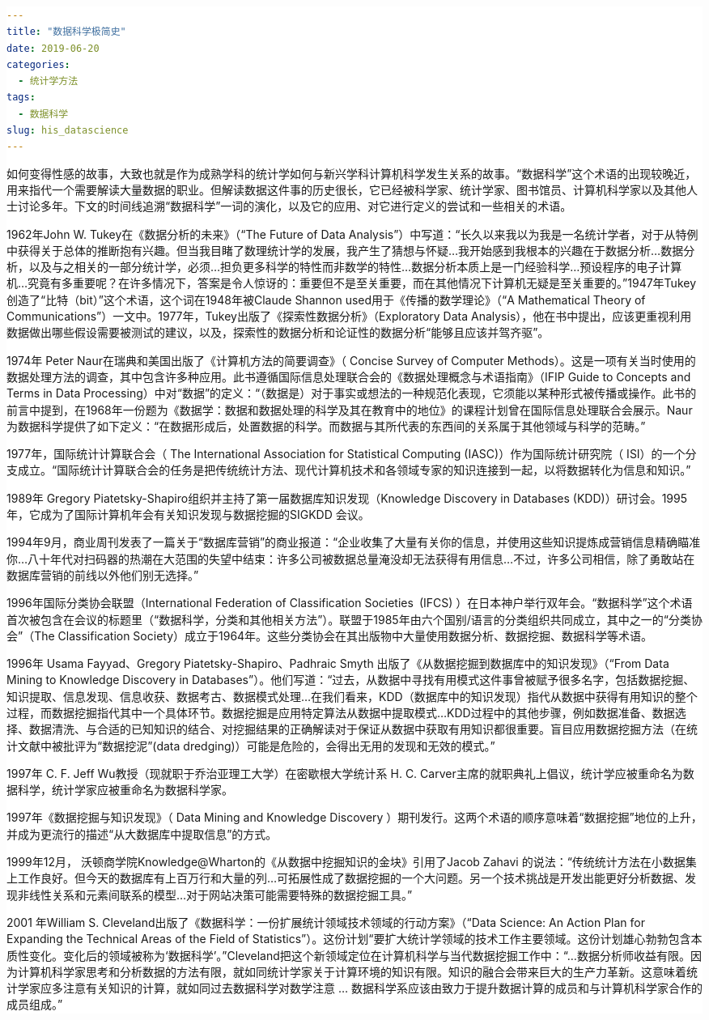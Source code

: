 ```yaml
---
title: "数据科学极简史"
date: 2019-06-20
categories:
  - 统计学方法
tags:
  - 数据科学
slug: his_datascience
---
```


如何变得性感的故事，大致也就是作为成熟学科的统计学如何与新兴学科计算机科学发生关系的故事。“数据科学”这个术语的出现较晚近，用来指代一个需要解读大量数据的职业。但解读数据这件事的历史很长，它已经被科学家、统计学家、图书馆员、计算机科学家以及其他人士讨论多年。下文的时间线追溯“数据科学”一词的演化，以及它的应用、对它进行定义的尝试和一些相关的术语。

1962年John W. Tukey在《数据分析的未来》（“The Future of Data Analysis”）中写道：“长久以来我以为我是一名统计学者，对于从特例中获得关于总体的推断抱有兴趣。但当我目睹了数理统计学的发展，我产生了猜想与怀疑…我开始感到我根本的兴趣在于数据分析…数据分析，以及与之相关的一部分统计学，必须…担负更多科学的特性而非数学的特性…数据分析本质上是一门经验科学…预设程序的电子计算机…究竟有多重要呢？在许多情况下，答案是令人惊讶的：重要但不是至关重要，而在其他情况下计算机无疑是至关重要的。”1947年Tukey创造了“比特（bit）”这个术语，这个词在1948年被Claude Shannon used用于《传播的数学理论》（“A Mathematical Theory of Communications”）一文中。1977年，Tukey出版了《探索性数据分析》（Exploratory Data Analysis），他在书中提出，应该更重视利用数据做出哪些假设需要被测试的建议，以及，探索性的数据分析和论证性的数据分析“能够且应该并驾齐驱”。

1974年 Peter Naur在瑞典和美国出版了《计算机方法的简要调查》（ Concise Survey of Computer Methods）。这是一项有关当时使用的数据处理方法的调查，其中包含许多种应用。此书遵循国际信息处理联合会的《数据处理概念与术语指南》（IFIP Guide to Concepts and Terms in Data Processing）中对“数据”的定义：“（数据是）对于事实或想法的一种规范化表现，它须能以某种形式被传播或操作。此书的前言中提到，在1968年一份题为《数据学：数据和数据处理的科学及其在教育中的地位》的课程计划曾在国际信息处理联合会展示。Naur为数据科学提供了如下定义：“在数据形成后，处置数据的科学。而数据与其所代表的东西间的关系属于其他领域与科学的范畴。”

1977年，国际统计计算联合会（ The International Association for Statistical Computing (IASC)）作为国际统计研究院（ ISI）的一个分支成立。“国际统计计算联合会的任务是把传统统计方法、现代计算机技术和各领域专家的知识连接到一起，以将数据转化为信息和知识。”


1989年 Gregory Piatetsky-Shapiro组织并主持了第一届数据库知识发现（Knowledge Discovery in Databases (KDD)）研讨会。1995年，它成为了国际计算机年会有关知识发现与数据挖掘的SIGKDD 会议。

1994年9月，商业周刊发表了一篇关于“数据库营销”的商业报道：“企业收集了大量有关你的信息，并使用这些知识提炼成营销信息精确瞄准你…八十年代对扫码器的热潮在大范围的失望中结束：许多公司被数据总量淹没却无法获得有用信息…不过，许多公司相信，除了勇敢站在数据库营销的前线以外他们别无选择。”

1996年国际分类协会联盟（International Federation of Classification Societies (IFCS) ）在日本神户举行双年会。“数据科学”这个术语首次被包含在会议的标题里（“数据科学，分类和其他相关方法”）。联盟于1985年由六个国别/语言的分类组织共同成立，其中之一的“分类协会”（The Classification Society）成立于1964年。这些分类协会在其出版物中大量使用数据分析、数据挖掘、数据科学等术语。

1996年 Usama Fayyad、Gregory Piatetsky-Shapiro、Padhraic Smyth 出版了《从数据挖掘到数据库中的知识发现》（“From Data Mining to Knowledge Discovery in Databases”）。他们写道：“过去，从数据中寻找有用模式这件事曾被赋予很多名字，包括数据挖掘、知识提取、信息发现、信息收获、数据考古、数据模式处理…在我们看来，KDD（数据库中的知识发现）指代从数据中获得有用知识的整个过程，而数据挖掘指代其中一个具体环节。数据挖掘是应用特定算法从数据中提取模式…KDD过程中的其他步骤，例如数据准备、数据选择、数据清洗、与合适的已知知识的结合、对挖掘结果的正确解读对于保证从数据中获取有用知识都很重要。盲目应用数据挖掘方法（在统计文献中被批评为“数据挖泥”(data dredging)）可能是危险的，会得出无用的发现和无效的模式。”

1997年 C. F. Jeff Wu教授（现就职于乔治亚理工大学）在密歇根大学统计系 H. C. Carver主席的就职典礼上倡议，统计学应被重命名为数据科学，统计学家应被重命名为数据科学家。

1997年《数据挖掘与知识发现》（ Data Mining and Knowledge Discovery ）期刊发行。这两个术语的顺序意味着“数据挖掘”地位的上升，并成为更流行的描述“从大数据库中提取信息”的方式。

1999年12月， 沃顿商学院Knowledge@Wharton的《从数据中挖掘知识的金块》引用了Jacob Zahavi 的说法：“传统统计方法在小数据集上工作良好。但今天的数据库有上百万行和大量的列…可拓展性成了数据挖掘的一个大问题。另一个技术挑战是开发出能更好分析数据、发现非线性关系和元素间联系的模型…对于网站决策可能需要特殊的数据挖掘工具。”

2001 年William S. Cleveland出版了《数据科学：一份扩展统计领域技术领域的行动方案》（“Data Science: An Action Plan for Expanding the Technical Areas of the Field of Statistics”）。这份计划“要扩大统计学领域的技术工作主要领域。这份计划雄心勃勃包含本质性变化。变化后的领域被称为‘数据科学’。”Cleveland把这个新领域定位在计算机科学与当代数据挖掘工作中：“…数据分析师收益有限。因为计算机科学家思考和分析数据的方法有限，就如同统计学家关于计算环境的知识有限。知识的融合会带来巨大的生产力革新。这意味着统计学家应多注意有关知识的计算，就如同过去数据科学对数学注意 … 数据科学系应该由致力于提升数据计算的成员和与计算机科学家合作的成员组成。”
